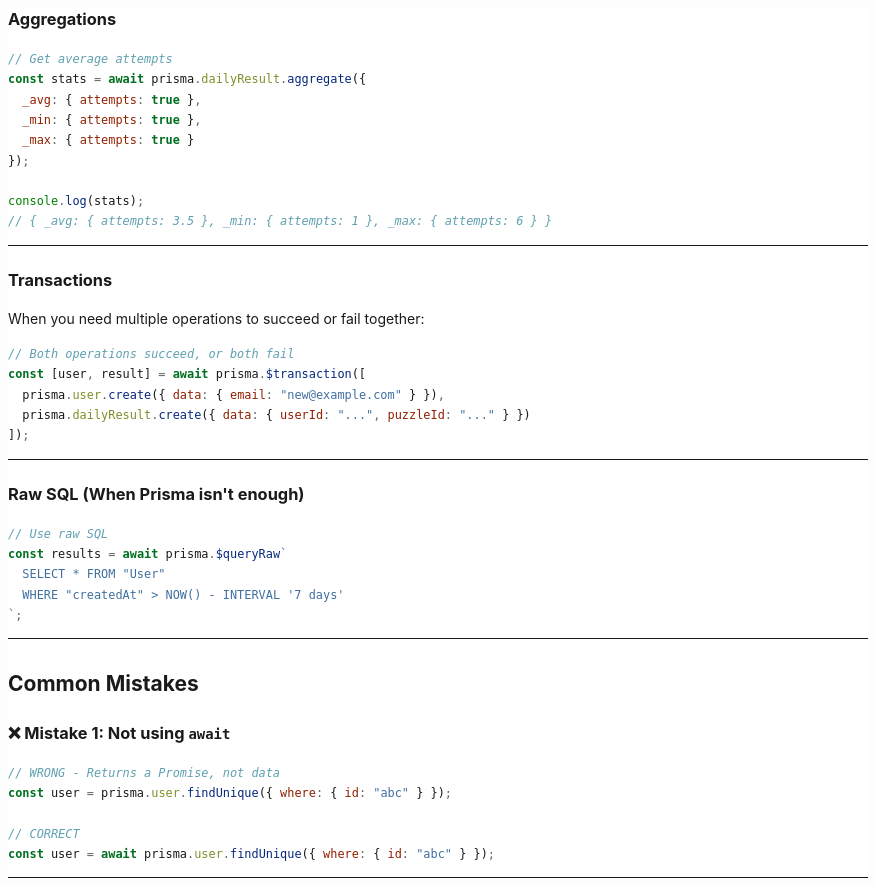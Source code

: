 
### Aggregations

```javascript
// Get average attempts
const stats = await prisma.dailyResult.aggregate({
  _avg: { attempts: true },
  _min: { attempts: true },
  _max: { attempts: true }
});

console.log(stats);
// { _avg: { attempts: 3.5 }, _min: { attempts: 1 }, _max: { attempts: 6 } }
```

---

### Transactions

When you need multiple operations to succeed or fail together:

```javascript
// Both operations succeed, or both fail
const [user, result] = await prisma.$transaction([
  prisma.user.create({ data: { email: "new@example.com" } }),
  prisma.dailyResult.create({ data: { userId: "...", puzzleId: "..." } })
]);
```

---

### Raw SQL (When Prisma isn't enough)

```javascript
// Use raw SQL
const results = await prisma.$queryRaw`
  SELECT * FROM "User" 
  WHERE "createdAt" > NOW() - INTERVAL '7 days'
`;
```

---

## Common Mistakes

### ❌ Mistake 1: Not using `await`

```javascript
// WRONG - Returns a Promise, not data
const user = prisma.user.findUnique({ where: { id: "abc" } });

// CORRECT
const user = await prisma.user.findUnique({ where: { id: "abc" } });
```

---